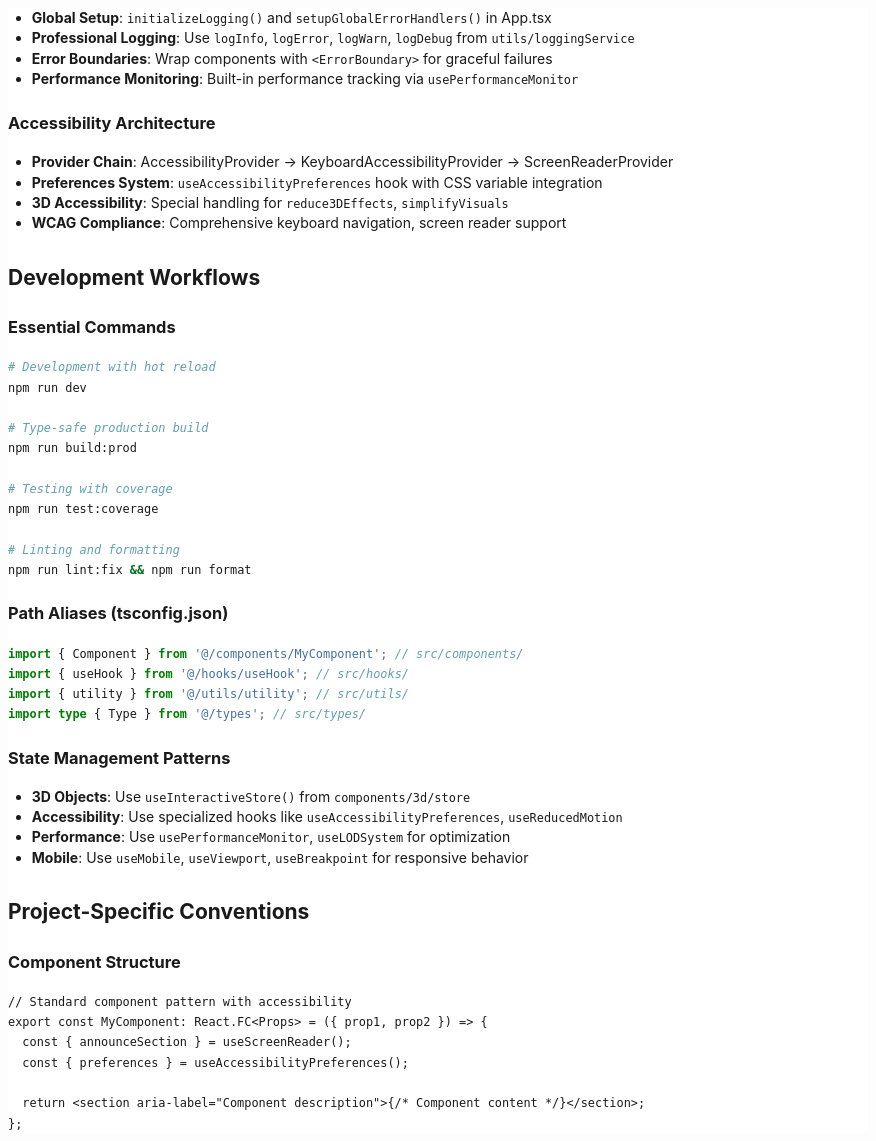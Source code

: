 - **Global Setup**: `initializeLogging()` and `setupGlobalErrorHandlers()` in App.tsx
- **Professional Logging**: Use `logInfo`, `logError`, `logWarn`, `logDebug` from `utils/loggingService`
- **Error Boundaries**: Wrap components with `<ErrorBoundary>` for graceful failures
- **Performance Monitoring**: Built-in performance tracking via `usePerformanceMonitor`

### Accessibility Architecture

- **Provider Chain**: AccessibilityProvider → KeyboardAccessibilityProvider → ScreenReaderProvider
- **Preferences System**: `useAccessibilityPreferences` hook with CSS variable integration
- **3D Accessibility**: Special handling for `reduce3DEffects`, `simplifyVisuals`
- **WCAG Compliance**: Comprehensive keyboard navigation, screen reader support

## Development Workflows

### Essential Commands

```bash
# Development with hot reload
npm run dev

# Type-safe production build
npm run build:prod

# Testing with coverage
npm run test:coverage

# Linting and formatting
npm run lint:fix && npm run format
```

### Path Aliases (tsconfig.json)

```typescript
import { Component } from '@/components/MyComponent'; // src/components/
import { useHook } from '@/hooks/useHook'; // src/hooks/
import { utility } from '@/utils/utility'; // src/utils/
import type { Type } from '@/types'; // src/types/
```

### State Management Patterns

- **3D Objects**: Use `useInteractiveStore()` from `components/3d/store`
- **Accessibility**: Use specialized hooks like `useAccessibilityPreferences`, `useReducedMotion`
- **Performance**: Use `usePerformanceMonitor`, `useLODSystem` for optimization
- **Mobile**: Use `useMobile`, `useViewport`, `useBreakpoint` for responsive behavior

## Project-Specific Conventions

### Component Structure

```tsx
// Standard component pattern with accessibility
export const MyComponent: React.FC<Props> = ({ prop1, prop2 }) => {
  const { announceSection } = useScreenReader();
  const { preferences } = useAccessibilityPreferences();

  return <section aria-label="Component description">{/* Component content */}</section>;
};
```
